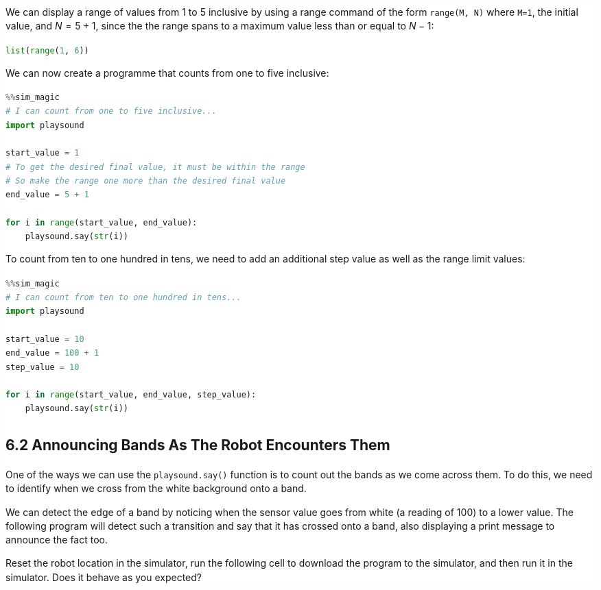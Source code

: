 
We can display a range of values from $1$ to $5$ inclusive by using a range command of the form `range(M, N)` where `M=1`, the initial value, and $N=5+1$, since the the range spans to a maximum value less than or equal to $N-1$:


```python hideCode=true hidePrompt=true activity=true hidden=true
list(range(1, 6))
```


We can now create a programme that counts from one to five inclusive:


```python hideCode=true hidePrompt=true activity=true hidden=true
%%sim_magic
# I can count from one to five inclusive...
import playsound

start_value = 1
# To get the desired final value, it must be within the range
# So make the range one more than the desired final value
end_value = 5 + 1

for i in range(start_value, end_value):
    playsound.say(str(i))
```


To count from ten to one hundred in tens, we need to add an additional step value as well as the range limit values:


```python hideCode=true hidePrompt=true activity=true hidden=true
%%sim_magic
# I can count from ten to one hundred in tens...
import playsound

start_value = 10
end_value = 100 + 1
step_value = 10

for i in range(start_value, end_value, step_value):
    playsound.say(str(i))
```


## 6.2 Announcing Bands As The Robot Encounters Them

One of the ways we can use the `playsound.say()` function is to count out the bands as we come across them. To do this, we need to identify when we cross from the white background onto a band.

We can detect the edge of a band by noticing when the sensor value goes from white (a reading of $100$) to a lower value. The following program will detect such a transition and say that it has crossed onto a band, also displaying a print message to announce the fact too.

Reset the robot location in the simulator, run the following cell to download the program to the simulator, and then run it in the simulator. Does it behave as you expected?
